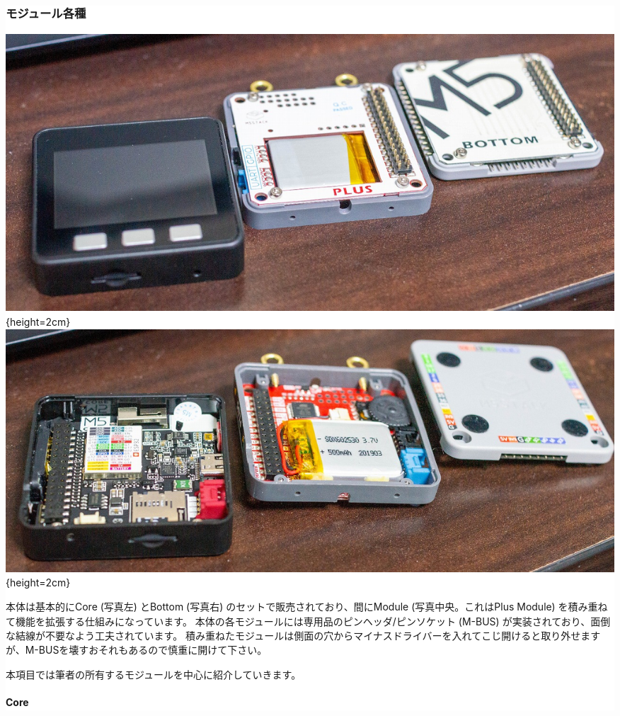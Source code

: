 [^1]: 中国Espressif社が開発した無線機能内蔵の32bitマイコンです。 ESP8266の後継機で、マイコン単体では500円前後と非常に安価なことが特徴です。

[^2]: ESP32のI/Oはこれだけ用意されていますが、 M5Stackの内蔵デバイスで一部が消費されており内部ピンソケットには一部のピンが引き出されていません。

### モジュール各種

![M5Stack 本体](images/m5stack-front.jpg){height=2cm}
![M5Stack 裏面](images/m5stack-back.jpg){height=2cm}

本体は基本的にCore (写真左) とBottom (写真右) のセットで販売されており、間にModule (写真中央。これはPlus Module) を積み重ねて機能を拡張する仕組みになっています。
本体の各モジュールには専用品のピンヘッダ/ピンソケット (M-BUS) が実装されており、面倒な結線が不要なよう工夫されています。
積み重ねたモジュールは側面の穴からマイナスドライバーを入れてこじ開けると取り外せますが、M-BUSを壊すおそれもあるので慎重に開けて下さい。

本項目では筆者の所有するモジュールを中心に紹介していきます。

#### Core


[^3]: TN液晶のロットとIPS液晶のロットが混在しています。視野角が異なり、 IPS 液晶は斜めから見ても色の変化が少ないです。
[^4]: 中国Seeed社が提唱するモジュールの接続規格。M5StackではI2C接続のポートA (赤)、GPIO接続のポートB (黒)、UART接続のポートC (青) に色分けされて分類されている。
[^5]: ロットにより、 MPU6886 (I2Cアドレス `0x68`) またはSH200Q (I2Cアドレス `0x6C`) のいずれかが内蔵されています。
[^6]: ロットによってフラッシュメモリの容量が異なります。 これはESP32自体の仕様です。
[^7]: 筆者の個体ではポゴピンの接触が悪く、 充電できず…
[^8]: なんでも台湾のメイカー市場では Arduino と Raspberry pi がメインストリームで、他のボードはマイナーな域を出ないようです。日本の方がはるかに多くの種類を取り扱っています。